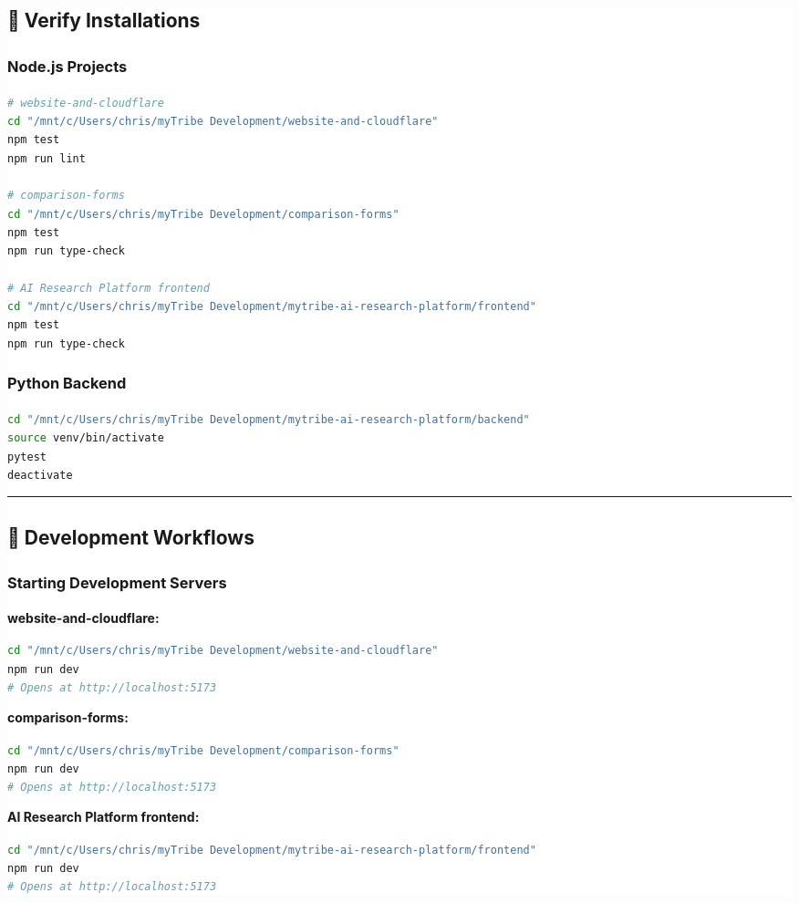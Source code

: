 
## 🧪 Verify Installations

### Node.js Projects

```bash
# website-and-cloudflare
cd "/mnt/c/Users/chris/myTribe Development/website-and-cloudflare"
npm test
npm run lint

# comparison-forms
cd "/mnt/c/Users/chris/myTribe Development/comparison-forms"
npm test
npm run type-check

# AI Research Platform frontend
cd "/mnt/c/Users/chris/myTribe Development/mytribe-ai-research-platform/frontend"
npm test
npm run type-check
```

### Python Backend

```bash
cd "/mnt/c/Users/chris/myTribe Development/mytribe-ai-research-platform/backend"
source venv/bin/activate
pytest
deactivate
```

---

## 🎯 Development Workflows

### Starting Development Servers

**website-and-cloudflare:**
```bash
cd "/mnt/c/Users/chris/myTribe Development/website-and-cloudflare"
npm run dev
# Opens at http://localhost:5173
```

**comparison-forms:**
```bash
cd "/mnt/c/Users/chris/myTribe Development/comparison-forms"
npm run dev
# Opens at http://localhost:5173
```

**AI Research Platform frontend:**
```bash
cd "/mnt/c/Users/chris/myTribe Development/mytribe-ai-research-platform/frontend"
npm run dev
# Opens at http://localhost:5173
```
